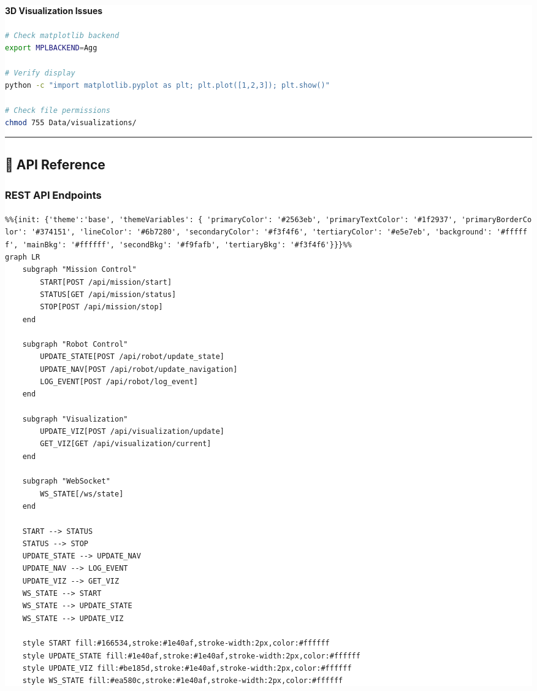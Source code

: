 #### **3D Visualization Issues**
```bash
# Check matplotlib backend
export MPLBACKEND=Agg

# Verify display
python -c "import matplotlib.pyplot as plt; plt.plot([1,2,3]); plt.show()"

# Check file permissions
chmod 755 Data/visualizations/
```

---

## 🔌 **API Reference**

### **REST API Endpoints**

```mermaid
%%{init: {'theme':'base', 'themeVariables': { 'primaryColor': '#2563eb', 'primaryTextColor': '#1f2937', 'primaryBorderColor': '#374151', 'lineColor': '#6b7280', 'secondaryColor': '#f3f4f6', 'tertiaryColor': '#e5e7eb', 'background': '#ffffff', 'mainBkg': '#ffffff', 'secondBkg': '#f9fafb', 'tertiaryBkg': '#f3f4f6'}}}%%
graph LR
    subgraph "Mission Control"
        START[POST /api/mission/start]
        STATUS[GET /api/mission/status]
        STOP[POST /api/mission/stop]
    end
    
    subgraph "Robot Control"
        UPDATE_STATE[POST /api/robot/update_state]
        UPDATE_NAV[POST /api/robot/update_navigation]
        LOG_EVENT[POST /api/robot/log_event]
    end
    
    subgraph "Visualization"
        UPDATE_VIZ[POST /api/visualization/update]
        GET_VIZ[GET /api/visualization/current]
    end
    
    subgraph "WebSocket"
        WS_STATE[/ws/state]
    end
    
    START --> STATUS
    STATUS --> STOP
    UPDATE_STATE --> UPDATE_NAV
    UPDATE_NAV --> LOG_EVENT
    UPDATE_VIZ --> GET_VIZ
    WS_STATE --> START
    WS_STATE --> UPDATE_STATE
    WS_STATE --> UPDATE_VIZ
    
    style START fill:#166534,stroke:#1e40af,stroke-width:2px,color:#ffffff
    style UPDATE_STATE fill:#1e40af,stroke:#1e40af,stroke-width:2px,color:#ffffff
    style UPDATE_VIZ fill:#be185d,stroke:#1e40af,stroke-width:2px,color:#ffffff
    style WS_STATE fill:#ea580c,stroke:#1e40af,stroke-width:2px,color:#ffffff
```
